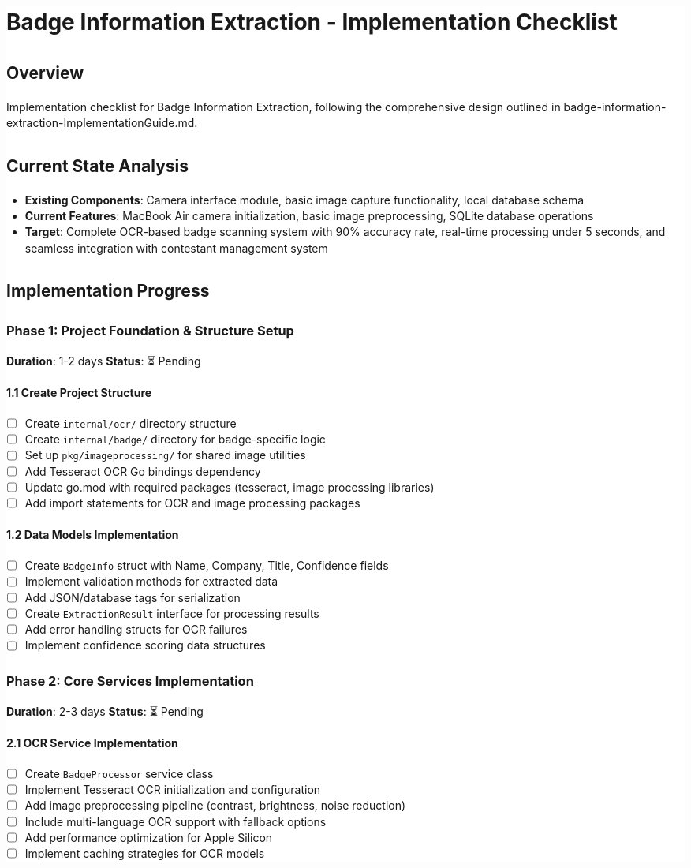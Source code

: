 # Badge Information Extraction - Implementation Checklist

## Overview
Implementation checklist for Badge Information Extraction, following the comprehensive design outlined in badge-information-extraction-ImplementationGuide.md.

## Current State Analysis
- **Existing Components**: Camera interface module, basic image capture functionality, local database schema
- **Current Features**: MacBook Air camera initialization, basic image preprocessing, SQLite database operations
- **Target**: Complete OCR-based badge scanning system with 90% accuracy rate, real-time processing under 5 seconds, and seamless integration with contestant management system

## Implementation Progress

### Phase 1: Project Foundation & Structure Setup
**Duration**: 1-2 days
**Status**: ⏳ Pending

#### 1.1 Create Project Structure
- [ ] Create `internal/ocr/` directory structure
- [ ] Create `internal/badge/` directory for badge-specific logic
- [ ] Set up `pkg/imageprocessing/` for shared image utilities
- [ ] Add Tesseract OCR Go bindings dependency
- [ ] Update go.mod with required packages (tesseract, image processing libraries)
- [ ] Add import statements for OCR and image processing packages

#### 1.2 Data Models Implementation
- [ ] Create `BadgeInfo` struct with Name, Company, Title, Confidence fields
- [ ] Implement validation methods for extracted data
- [ ] Add JSON/database tags for serialization
- [ ] Create `ExtractionResult` interface for processing results
- [ ] Add error handling structs for OCR failures
- [ ] Implement confidence scoring data structures

### Phase 2: Core Services Implementation
**Duration**: 2-3 days
**Status**: ⏳ Pending

#### 2.1 OCR Service Implementation
- [ ] Create `BadgeProcessor` service class
- [ ] Implement Tesseract OCR initialization and configuration
- [ ] Add image preprocessing pipeline (contrast, brightness, noise reduction)
- [ ] Include multi-language OCR support with fallback options
- [ ] Add performance optimization for Apple Silicon
- [ ] Implement caching strategies for OCR models
